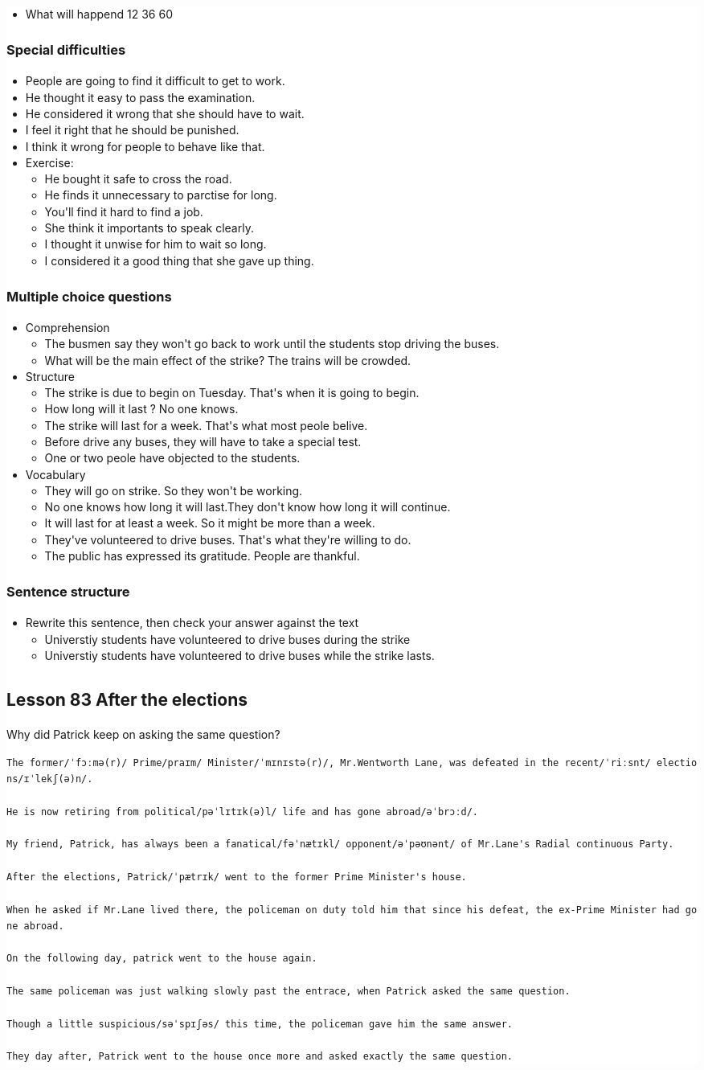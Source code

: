 - What will happend 12 36 60
### Special difficulties

- People are going to find it difficult to get to work.
- He thought it easy to pass the examination.
- He considered  it wrong that she should have to wait.
- I feel it right that he should be punished.
- I think it wrong for people to behave like that.
- Exercise:
   - He bought it safe to cross the road.
   - He finds it unnecessary to parctise for long.
   - You'll find it hard to find a job.
   - She think it importants to speak clearly.
   - I thought it unwise for him to wait so long.
   - I considered it a good thing that she gave up thing.
### Multiple choice questions

- Comprehension
   - The busmen say they won't go back to work until the students stop driving the buses.
   - What will be the main effect of the strike?  The trains will be crowded.
- Structure
   - The strike is due to begin on Tuesday. That's when it is going to begin.
   - How long will it last ? No one knows.
   - The strike will last for a week. That's what most peole belive.
   -  Before drive any buses, they will have to take a special test.
   - One or two peole have objected to the students.
- Vocabulary
   - They will go on strike.  So they won't be working.
   - No one knows how long it will last.They don't know how long it will continue.
   - It will last for at least a week. So it might be more than a week.
   - They've volunteered to drive buses. That's  what they're willing to do.
   - The public has expressed its gratitude. People are thankful.
### Sentence structure

- Rewrite this sentence, then check your answer against the text
   - Universtiy students have volunteered to drive buses during the strike
   - Universtiy students have volunteered to drive buses while the strike lasts.

## Lesson 83 After the elections
Why did Patrick keep on asking the same question?
```
The former/ˈfɔːmə(r)/ Prime/praɪm/ Minister/ˈmɪnɪstə(r)/, Mr.Wentworth Lane, was defeated in the recent/ˈriːsnt/ elections/ɪˈlekʃ(ə)n/.

He is now retiring from political/pəˈlɪtɪk(ə)l/ life and has gone abroad/əˈbrɔːd/.

My friend, Patrick, has always been a fanatical/fəˈnætɪkl/ opponent/əˈpəʊnənt/ of Mr.Lane's Radial continuous Party.

After the elections, Patrick/ˈpætrɪk/ went to the former Prime Minister's house.

When he asked if Mr.Lane lived there, the policeman on duty told him that since his defeat, the ex-Prime Minister had gone abroad.

On the following day, patrick went to the house again.

The same policeman was just walking slowly past the entrace, when Patrick asked the same question.

Though a little suspicious/səˈspɪʃəs/ this time, the policeman gave him the same answer.

They day after, Patrick went to the house once more and asked exactly the same question.

```